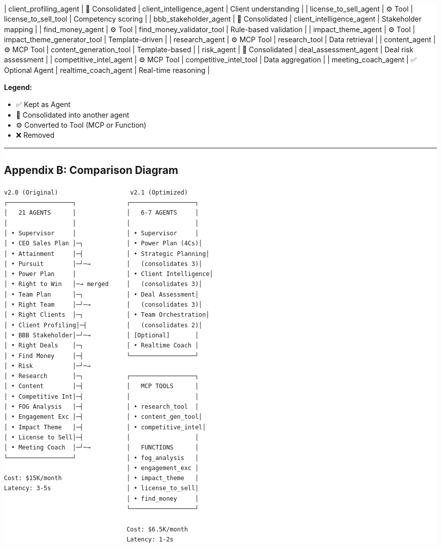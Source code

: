 | client_profiling_agent | 🔀 Consolidated | client_intelligence_agent | Client understanding |
| license_to_sell_agent | ⚙️ Tool | license_to_sell_tool | Competency scoring |
| bbb_stakeholder_agent | 🔀 Consolidated | client_intelligence_agent | Stakeholder mapping |
| find_money_agent | ⚙️ Tool | find_money_validator_tool | Rule-based validation |
| impact_theme_agent | ⚙️ Tool | impact_theme_generator_tool | Template-driven |
| research_agent | ⚙️ MCP Tool | research_tool | Data retrieval |
| content_agent | ⚙️ MCP Tool | content_generation_tool | Template-based |
| risk_agent | 🔀 Consolidated | deal_assessment_agent | Deal risk assessment |
| competitive_intel_agent | ⚙️ MCP Tool | competitive_intel_tool | Data aggregation |
| meeting_coach_agent | ✅ Optional Agent | realtime_coach_agent | Real-time reasoning |

**Legend:**
- ✅ Kept as Agent
- 🔀 Consolidated into another agent
- ⚙️ Converted to Tool (MCP or Function)
- ❌ Removed

---

## Appendix B: Comparison Diagram

```
v2.0 (Original)                    v2.1 (Optimized)
┌──────────────────┐              ┌──────────────────┐
│   21 AGENTS      │              │   6-7 AGENTS     │
│                  │              │                  │
│ • Supervisor     │              │ • Supervisor     │
│ • CEO Sales Plan │─┐            │ • Power Plan (4Cs)│
│ • Attainment     │─┤            │ • Strategic Planning│
│ • Pursuit        │─┘─→          │   (consolidates 3)│
│ • Power Plan     │              │ • Client Intelligence│
│ • Right to Win   │─→ merged     │   (consolidates 3)│
│ • Team Plan      │─┐            │ • Deal Assessment│
│ • Right Team     │─┘─→          │   (consolidates 3)│
│ • Right Clients  │─┐            │ • Team Orchestration│
│ • Client Profiling│─┤           │   (consolidates 2)│
│ • BBB Stakeholder│─┘─→          │ [Optional]       │
│ • Right Deals    │─┐            │ • Realtime Coach │
│ • Find Money     │─┤            └──────────────────┘
│ • Risk           │─┘─→
│ • Research       │─┐            ┌──────────────────┐
│ • Content        │─┤            │   MCP TOOLS      │
│ • Competitive Int│─┤            │                  │
│ • FOG Analysis   │─┤            │ • research_tool  │
│ • Engagement Exc │─┤            │ • content_gen_tool│
│ • Impact Theme   │─┤            │ • competitive_intel│
│ • License to Sell│─┤            │                  │
│ • Meeting Coach  │─┘─→          │   FUNCTIONS      │
└──────────────────┘              │ • fog_analysis   │
                                  │ • engagement_exc │
Cost: $15K/month                  │ • impact_theme   │
Latency: 3-5s                     │ • license_to_sell│
                                  │ • find_money     │
                                  └──────────────────┘

                                  Cost: $6.5K/month
                                  Latency: 1-2s
```